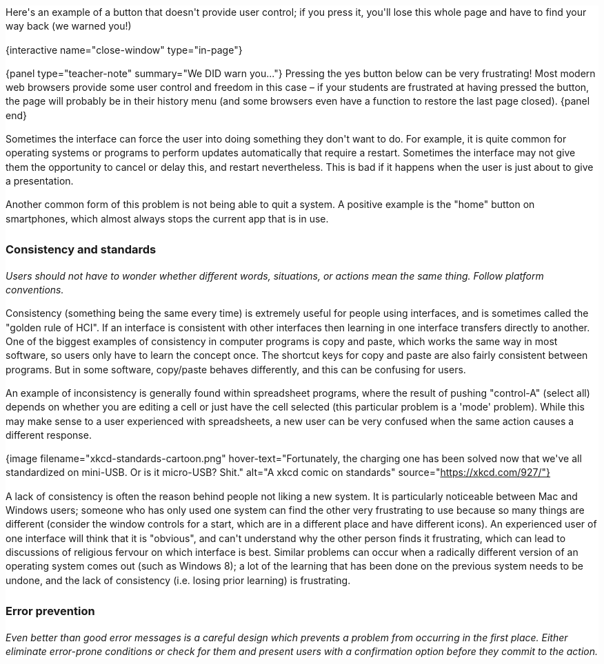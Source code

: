 Here's an example of a button that doesn't provide user control; if you press it, you'll lose this whole page and have to find your way back (we warned you!)

{interactive name="close-window" type="in-page"}

{panel type="teacher-note" summary="We DID warn you..."}
Pressing the yes button below can be very frustrating! Most modern web browsers provide some user control and freedom in this case – if your students are frustrated at having pressed the button, the page will probably be in their history menu (and some browsers even have a function to restore the last page closed).
{panel end}

Sometimes the interface can force the user into doing something they don't want to do. For example, it is quite common for operating systems or programs to perform updates automatically that require a restart. Sometimes the interface may not give them the opportunity to cancel or delay this, and restart nevertheless. This is bad if it happens when the user is just about to give a presentation.

Another common form of this problem is not being able to quit a system. A positive example is the "home" button on smartphones, which almost always stops the current app that is in use.

### Consistency and standards

*Users should not have to wonder whether different words, situations, or actions mean the same thing. Follow platform conventions.*

Consistency (something being the same every time) is extremely useful for people using interfaces, and is sometimes called the "golden rule of HCI". If an interface is consistent with other interfaces then learning in one interface transfers directly to another. One of the biggest examples of consistency in computer programs is copy and paste, which works the same way in most software, so users only have to learn the concept once. The shortcut keys for copy and paste are also fairly consistent between programs. But in some software, copy/paste behaves differently, and this can be confusing for users.

An example of inconsistency is generally found within spreadsheet programs, where the result of pushing "control-A" (select all) depends on whether you are editing a cell or just have the cell selected (this particular problem is a 'mode' problem). While this may make sense to a user experienced with spreadsheets, a new user can be very confused when the same action causes a different response.

{image filename="xkcd-standards-cartoon.png" hover-text="Fortunately, the charging one has been solved now that we've all standardized on mini-USB. Or is it micro-USB? Shit." alt="A xkcd comic on standards" source="https://xkcd.com/927/"}

A lack of consistency is often the reason behind people not liking a new system. It is particularly noticeable between Mac and Windows users; someone who has only used one system can find the other very frustrating to use because so many things are different (consider the window controls for a start, which are in a different place and have different icons). An experienced user of one interface will think that it is "obvious", and can't understand why the other person finds it frustrating, which can lead to discussions of religious fervour on which interface is best. Similar problems can occur when a radically different version of an operating system comes out (such as Windows 8); a lot of the learning that has been done on the previous system needs to be undone, and the lack of consistency (i.e. losing prior learning) is frustrating.

### Error prevention

*Even better than good error messages is a careful design which prevents a problem from occurring in the first place. Either eliminate error-prone conditions or check for them and present users with a confirmation option before they commit to the action.*
